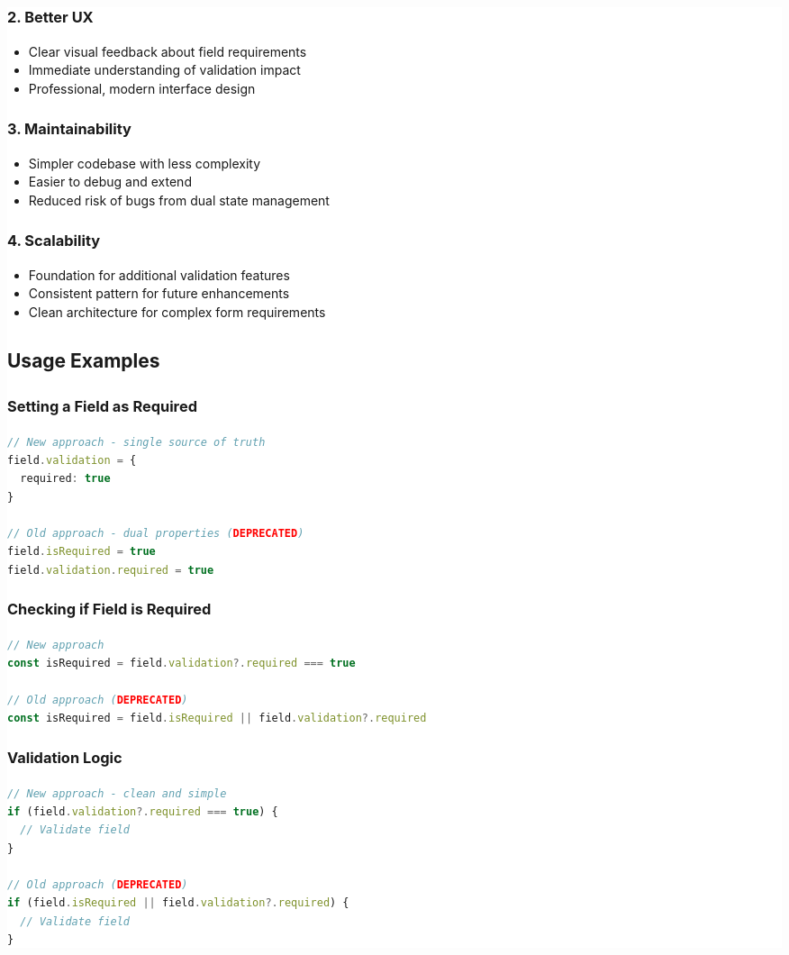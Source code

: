 ### 2. Better UX
- Clear visual feedback about field requirements
- Immediate understanding of validation impact
- Professional, modern interface design

### 3. Maintainability
- Simpler codebase with less complexity
- Easier to debug and extend
- Reduced risk of bugs from dual state management

### 4. Scalability
- Foundation for additional validation features
- Consistent pattern for future enhancements
- Clean architecture for complex form requirements

## Usage Examples

### Setting a Field as Required
```typescript
// New approach - single source of truth
field.validation = {
  required: true
}

// Old approach - dual properties (DEPRECATED)
field.isRequired = true
field.validation.required = true
```

### Checking if Field is Required
```typescript
// New approach
const isRequired = field.validation?.required === true

// Old approach (DEPRECATED)
const isRequired = field.isRequired || field.validation?.required
```

### Validation Logic
```typescript
// New approach - clean and simple
if (field.validation?.required === true) {
  // Validate field
}

// Old approach (DEPRECATED)
if (field.isRequired || field.validation?.required) {
  // Validate field
}
```
